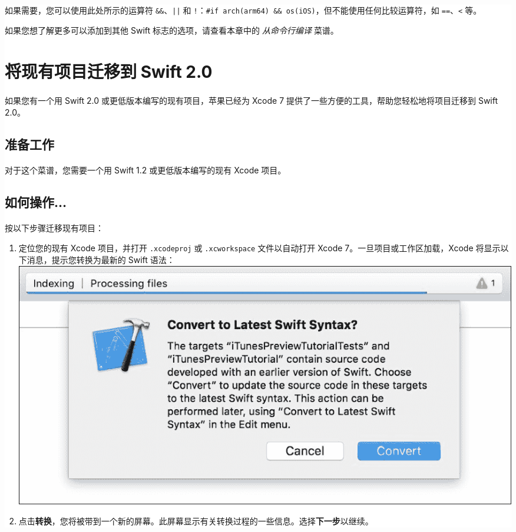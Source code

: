 如果需要，您可以使用此处所示的运算符 `&&`、`||` 和 `!`：`#if arch(arm64) && os(iOS)`，但不能使用任何比较运算符，如 `==`、`<` 等。

如果您想了解更多可以添加到其他 Swift 标志的选项，请查看本章中的 *从命令行编译* 菜谱。

# 将现有项目迁移到 Swift 2.0

如果您有一个用 Swift 2.0 或更低版本编写的现有项目，苹果已经为 Xcode 7 提供了一些方便的工具，帮助您轻松地将项目迁移到 Swift 2.0。

## 准备工作

对于这个菜谱，您需要一个用 Swift 1.2 或更低版本编写的现有 Xcode 项目。

## 如何操作…

按以下步骤迁移现有项目：

1.  定位您的现有 Xcode 项目，并打开 `.xcodeproj` 或 `.xcworkspace` 文件以自动打开 Xcode 7。一旦项目或工作区加载，Xcode 将显示以下消息，提示您转换为最新的 Swift 语法：![如何操作…](img/00014.jpeg)

1.  点击**转换**，您将被带到一个新的屏幕。此屏幕显示有关转换过程的一些信息。选择**下一步**以继续。
